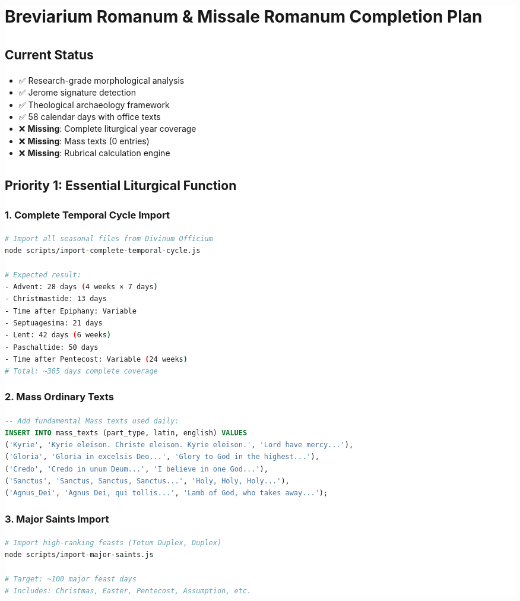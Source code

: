 # Breviarium Romanum & Missale Romanum Completion Plan

## Current Status
- ✅ Research-grade morphological analysis
- ✅ Jerome signature detection
- ✅ Theological archaeology framework
- ✅ 58 calendar days with office texts
- ❌ **Missing**: Complete liturgical year coverage
- ❌ **Missing**: Mass texts (0 entries)
- ❌ **Missing**: Rubrical calculation engine

## Priority 1: Essential Liturgical Function

### 1. Complete Temporal Cycle Import
```bash
# Import all seasonal files from Divinum Officium
node scripts/import-complete-temporal-cycle.js

# Expected result:
- Advent: 28 days (4 weeks × 7 days)
- Christmastide: 13 days 
- Time after Epiphany: Variable
- Septuagesima: 21 days
- Lent: 42 days (6 weeks)
- Paschaltide: 50 days
- Time after Pentecost: Variable (24 weeks)
# Total: ~365 days complete coverage
```

### 2. Mass Ordinary Texts
```sql
-- Add fundamental Mass texts used daily:
INSERT INTO mass_texts (part_type, latin, english) VALUES
('Kyrie', 'Kyrie eleison. Christe eleison. Kyrie eleison.', 'Lord have mercy...'),
('Gloria', 'Gloria in excelsis Deo...', 'Glory to God in the highest...'),
('Credo', 'Credo in unum Deum...', 'I believe in one God...'),
('Sanctus', 'Sanctus, Sanctus, Sanctus...', 'Holy, Holy, Holy...'),
('Agnus_Dei', 'Agnus Dei, qui tollis...', 'Lamb of God, who takes away...');
```

### 3. Major Saints Import
```bash
# Import high-ranking feasts (Totum Duplex, Duplex)
node scripts/import-major-saints.js

# Target: ~100 major feast days
# Includes: Christmas, Easter, Pentecost, Assumption, etc.
```
